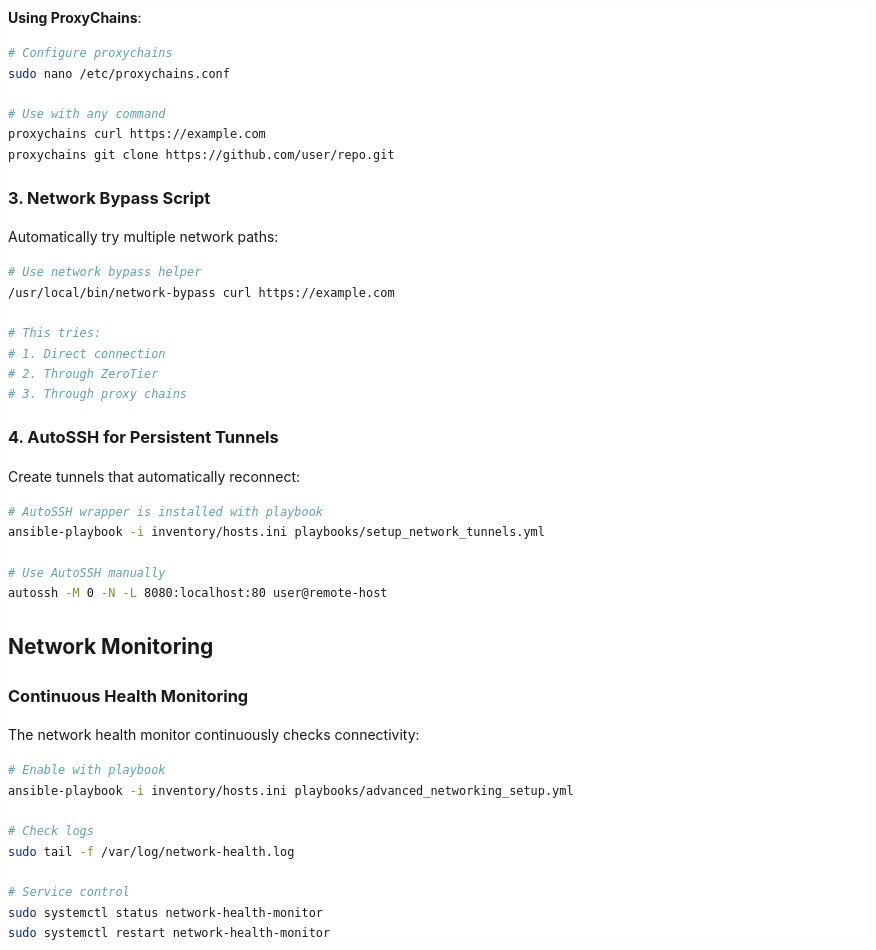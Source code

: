**Using ProxyChains**:
```bash
# Configure proxychains
sudo nano /etc/proxychains.conf

# Use with any command
proxychains curl https://example.com
proxychains git clone https://github.com/user/repo.git
```

### 3. Network Bypass Script

Automatically try multiple network paths:

```bash
# Use network bypass helper
/usr/local/bin/network-bypass curl https://example.com

# This tries:
# 1. Direct connection
# 2. Through ZeroTier
# 3. Through proxy chains
```

### 4. AutoSSH for Persistent Tunnels

Create tunnels that automatically reconnect:

```bash
# AutoSSH wrapper is installed with playbook
ansible-playbook -i inventory/hosts.ini playbooks/setup_network_tunnels.yml

# Use AutoSSH manually
autossh -M 0 -N -L 8080:localhost:80 user@remote-host
```

## Network Monitoring

### Continuous Health Monitoring

The network health monitor continuously checks connectivity:

```bash
# Enable with playbook
ansible-playbook -i inventory/hosts.ini playbooks/advanced_networking_setup.yml

# Check logs
sudo tail -f /var/log/network-health.log

# Service control
sudo systemctl status network-health-monitor
sudo systemctl restart network-health-monitor
```
